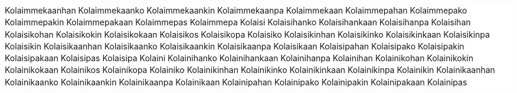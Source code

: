 Kolaimmekaanhan
Kolaimmekaanko
Kolaimmekaankin
Kolaimmekaanpa
Kolaimmekaan
Kolaimmepahan
Kolaimmepako
Kolaimmepakin
Kolaimmepakaan
Kolaimmepas
Kolaimmepa
Kolaisi
Kolaisihanko
Kolaisihankaan
Kolaisihanpa
Kolaisihan
Kolaisikohan
Kolaisikokin
Kolaisikokaan
Kolaisikos
Kolaisikopa
Kolaisiko
Kolaisikinhan
Kolaisikinko
Kolaisikinkaan
Kolaisikinpa
Kolaisikin
Kolaisikaanhan
Kolaisikaanko
Kolaisikaankin
Kolaisikaanpa
Kolaisikaan
Kolaisipahan
Kolaisipako
Kolaisipakin
Kolaisipakaan
Kolaisipas
Kolaisipa
Kolaini
Kolainihanko
Kolainihankaan
Kolainihanpa
Kolainihan
Kolainikohan
Kolainikokin
Kolainikokaan
Kolainikos
Kolainikopa
Kolainiko
Kolainikinhan
Kolainikinko
Kolainikinkaan
Kolainikinpa
Kolainikin
Kolainikaanhan
Kolainikaanko
Kolainikaankin
Kolainikaanpa
Kolainikaan
Kolainipahan
Kolainipako
Kolainipakin
Kolainipakaan
Kolainipas